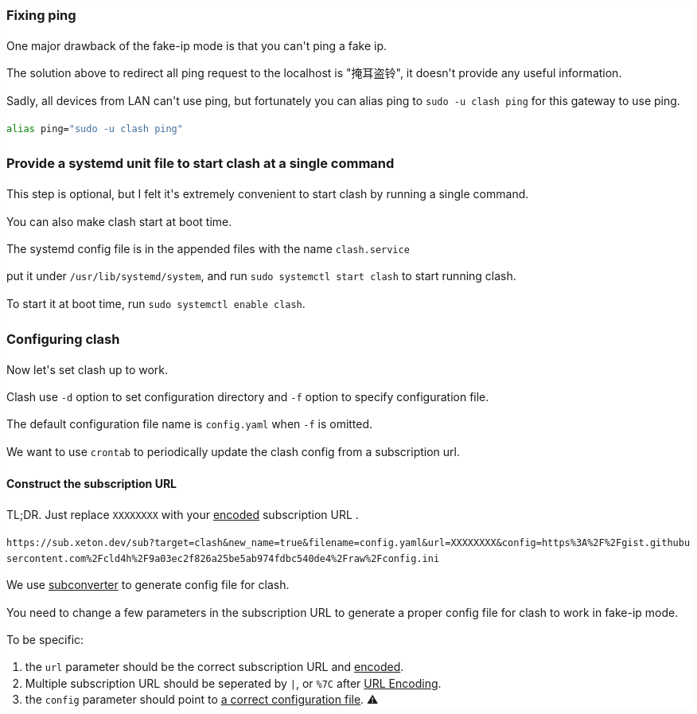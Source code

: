 ### Fixing ping

One major drawback of the fake-ip mode is that you can't ping a fake ip.

The solution above to redirect all ping request to the localhost is "掩耳盗铃", it doesn't provide any useful information.

Sadly, all devices from LAN can't use ping, but fortunately you can alias ping to `sudo -u clash ping` for this gateway to use ping.

```sh
alias ping="sudo -u clash ping"
```

### Provide a systemd unit file to start clash at a single command

This step is optional, but I felt it's extremely convenient to start clash by running a single command.

You can also make clash start at boot time.

The systemd config file is in the appended files with the name `clash.service`

put it under `/usr/lib/systemd/system`, and run `sudo systemctl start clash` to start running clash.

To start it at boot time, run `sudo systemctl enable clash`.

### Configuring clash

Now let's set clash up to work.

Clash use `-d` option to set configuration directory and `-f` option to specify configuration file.

The default configuration file name is `config.yaml` when `-f` is omitted.

We want to use `crontab` to periodically update the clash config from a subscription url.

#### Construct the subscription URL

TL;DR. Just replace `XXXXXXXX` with your [encoded](https://www.urlencoder.io/) subscription URL .

```
https://sub.xeton.dev/sub?target=clash&new_name=true&filename=config.yaml&url=XXXXXXXX&config=https%3A%2F%2Fgist.githubusercontent.com%2Fcld4h%2F9a03ec2f826a25be5ab974fdbc540de4%2Fraw%2Fconfig.ini
```

We use [subconverter](https://github.com/tindy2013/subconverter) to generate config file for clash.

You need to change a few parameters in the subscription URL
to generate a proper config file for clash to work in fake-ip mode.

To be specific:

1. the `url` parameter should be the correct subscription URL and [encoded](https://www.urlencoder.io/).
2. Multiple subscription URL should be seperated by `|`, or `%7C` after [URL Encoding](https://www.urlencoder.io/).
3. the `config` parameter should point to [a correct configuration file](https://gist.githubusercontent.com/cld4h/9a03ec2f826a25be5ab974fdbc540de4/raw/config.ini). ⚠️
